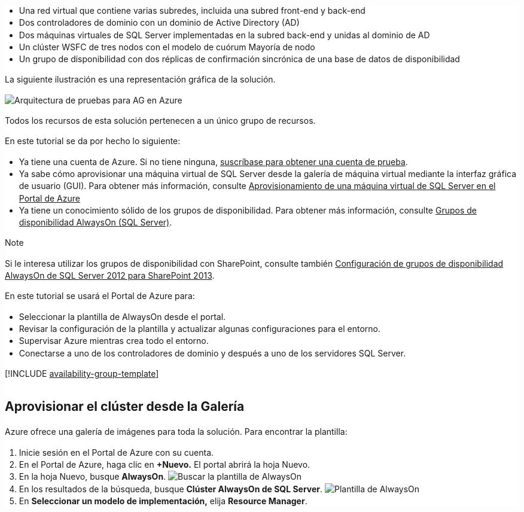 * Una red virtual que contiene varias subredes, incluida una subred front-end y back-end
* Dos controladores de dominio con un dominio de Active Directory (AD)
* Dos máquinas virtuales de SQL Server implementadas en la subred back-end y unidas al dominio de AD
* Un clúster WSFC de tres nodos con el modelo de cuórum Mayoría de nodo
* Un grupo de disponibilidad con dos réplicas de confirmación sincrónica de una base de datos de disponibilidad

La siguiente ilustración es una representación gráfica de la solución.

![Arquitectura de pruebas para AG en Azure](./media/virtual-machines-windows-portal-sql-alwayson-availability-groups/0-EndstateSample.png)

Todos los recursos de esta solución pertenecen a un único grupo de recursos.

En este tutorial se da por hecho lo siguiente:

* Ya tiene una cuenta de Azure. Si no tiene ninguna, [suscríbase para obtener una cuenta de prueba](http://azure.microsoft.com/pricing/free-trial/).
* Ya sabe cómo aprovisionar una máquina virtual de SQL Server desde la galería de máquina virtual mediante la interfaz gráfica de usuario (GUI). Para obtener más información, consulte [Aprovisionamiento de una máquina virtual de SQL Server en el Portal de Azure](virtual-machines-windows-portal-sql-server-provision.md)
* Ya tiene un conocimiento sólido de los grupos de disponibilidad. Para obtener más información, consulte [Grupos de disponibilidad AlwaysOn (SQL Server)](http://msdn.microsoft.com/library/hh510230.aspx).

> [!NOTE]
> Si le interesa utilizar los grupos de disponibilidad con SharePoint, consulte también [Configuración de grupos de disponibilidad AlwaysOn de SQL Server 2012 para SharePoint 2013](http://technet.microsoft.com/library/jj715261.aspx).
> 
> 

En este tutorial se usará el Portal de Azure para:

* Seleccionar la plantilla de AlwaysOn desde el portal.
* Revisar la configuración de la plantilla y actualizar algunas configuraciones para el entorno.
* Supervisar Azure mientras crea todo el entorno.
* Conectarse a uno de los controladores de dominio y después a uno de los servidores SQL Server.

[!INCLUDE [availability-group-template](../../../../includes/virtual-machines-windows-portal-sql-alwayson-ag-template.md)]

## <a name="provision-the-cluster-from-the-gallery"></a>Aprovisionar el clúster desde la Galería
Azure ofrece una galería de imágenes para toda la solución. Para encontrar la plantilla:

1. Inicie sesión en el Portal de Azure con su cuenta.
2. En el Portal de Azure, haga clic en **+Nuevo.** El portal abrirá la hoja Nuevo.
3. En la hoja Nuevo, busque **AlwaysOn**.
   ![Buscar la plantilla de AlwaysOn](./media/virtual-machines-windows-portal-sql-alwayson-availability-groups/16-findalwayson.png)
4. En los resultados de la búsqueda, busque **Clúster AlwaysOn de SQL Server**.
   ![Plantilla de AlwaysOn](./media/virtual-machines-windows-portal-sql-alwayson-availability-groups/17-alwaysontemplate.png)
5. En **Seleccionar un modelo de implementación,** elija **Resource Manager**.
